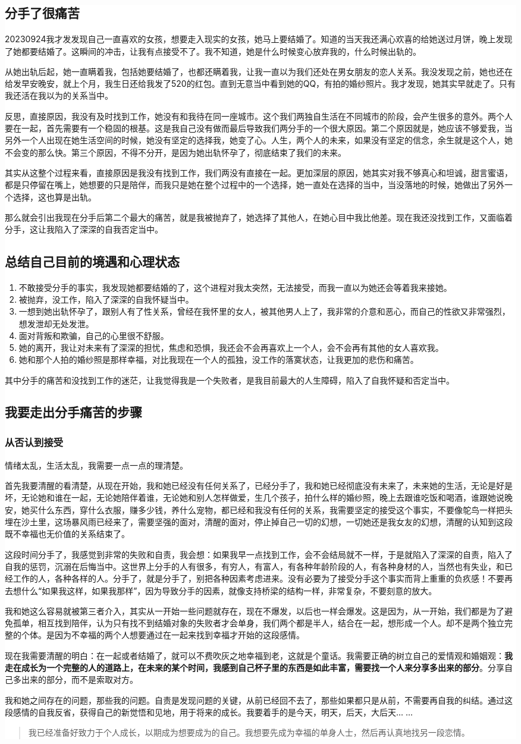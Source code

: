 ## 分手了很痛苦

20230924我才发发现自己一直喜欢的女孩，想要走入现实的女孩，她马上要结婚了。知道的当天我还满心欢喜的给她送过月饼，晚上发现了她都要结婚了。这瞬间的冲击，让我有点接受不了。我不知道，她是什么时候变心放弃我的，什么时候出轨的。

从她出轨后起，她一直瞒着我，包括她要结婚了，也都还瞒着我，让我一直以为我们还处在男女朋友的恋人关系。我没发现之前，她也还在给发早安晚安，就上个月，我生日还给我发了520的红包。直到无意当中看到她的QQ，有拍的婚纱照片。我才发现，她其实早就走了。只有我还活在我以为的关系当中。

反思，直接原因，我没有及时找到工作，她没有和我待在同一座城市。这个我们两独自生活在不同城市的阶段，会产生很多的意外。两个人要在一起，首先需要有一个稳固的根基。这是我自己没有做而最后导致我们两分手的一个很大原因。第二个原因就是，她应该不够爱我，当另外一个人出现在她生活空间的时候，她没有坚定的选择我，她变了心。人生，两个人的未来，如果没有坚定的信念，余生就是这个人，她不会变的那么快。第三个原因，不得不分开，是因为她出轨怀孕了，彻底结束了我们的未来。

其实从这整个过程来看，直接原因是我没有找到工作，我们两没有直接在一起。更加深层的原因，她其实对我不够真心和坦诚，甜言蜜语，都是只停留在嘴上，她想要的只是陪伴，而我只是她在整个过程中的一个选择，她一直处在选择的当中，当没落地的时候，她做出了另外一个选择，这也算是出轨。

那么就会引出我现在分手后第二个最大的痛苦，就是我被抛弃了，她选择了其他人，在她心目中我比他差。现在我还没找到工作，又面临着分手，这让我陷入了深深的自我否定当中。

## 总结自己目前的境遇和心理状态

1. 不敢接受分手的事实，我发现她都要结婚的了，这个进程对我太突然，无法接受，而我一直以为她还会等着我来接她。
2. 被抛弃，没工作，陷入了深深的自我怀疑当中。
3. 一想到她出轨怀孕了，跟别人有了性关系，曾经在我怀里的女人，被其他男人上了，我非常的介意和恶心，而自己的性欲又非常强烈，想发泄却无处发泄。
4. 面对背叛和欺骗，自己的心里很不舒服。
5. 她的离开，我让对未来有了深深的担忧，焦虑和恐惧，我还会不会再喜欢上一个人，会不会再有其他的女人喜欢我。
6. 她和那个人拍的婚纱照是那样幸福，对比我现在一个人的孤独，没工作的落寞状态，让我更加的悲伤和痛苦。

其中分手的痛苦和没找到工作的迷茫，让我觉得我是一个失败者，是我目前最大的人生障碍，陷入了自我怀疑和否定当中。



## 我要走出分手痛苦的步骤

### 从否认到接受

情绪太乱，生活太乱，我需要一点一点的理清楚。

首先我要清醒的看清楚，从现在开始，我和她已经没有任何关系了，已经分手了，我和她已经彻底没有未来了，未来她的生活，无论是好是坏，无论她和谁在一起，无论她陪伴着谁，无论她和别人怎样做爱，生几个孩子，拍什么样的婚纱照，晚上去跟谁吃饭和喝酒，谁跟她说晚安，她买什么东西，穿什么衣服，赚多少钱，养什么宠物，都已经和我没有任何的关系，我需要坚定的接受这个事实，不要像鸵鸟一样把头埋在沙土里，这场暴风雨已经来了，需要坚强的面对，清醒的面对，停止掉自己一切的幻想，一切她还是我女友的幻想，清醒的认知到这段既不幸福也无价值的关系结束了。

这段时间分手了，我感觉到非常的失败和自责，我会想：如果我早一点找到工作，会不会结局就不一样，于是就陷入了深深的自责，陷入了自我的惩罚，沉溺在后悔当中。这世界上分手的人有很多，有穷人，有富人，有各种年龄阶段的人，有各种身材的人，当然也有失业，和已经工作的人，各种各样的人。分手了，就是分手了，别把各种因素考虑进来。没有必要为了接受分手这个事实而背上重重的负疚感！不要再去想什么“如果我这样，如果我那样”，因为导致分手的因素，就像支持桥梁的结构一样，非常复杂，不要刻意的放大。

我和她这么容易就被第三者介入，其实从一开始一些问题就存在，现在不爆发，以后也一样会爆发。这是因为，从一开始，我们都是为了避免孤单，相互找到陪伴，认为只有找不到结婚对象的失败者才会单身，我们两个都是半人，结合在一起，想形成一个人。却不是两个独立完整的个体。是因为不幸福的两个人想要通过在一起来找到幸福才开始的这段感情。

现在我需要清醒的明白：在一起或者结婚了，就可以不费吹灰之地幸福到老，这就是个童话。我需要正确的树立自己的爱情观和婚姻观：**我走在成长为一个完整的人的道路上，在未来的某个时间，我感到自己杯子里的东西是如此丰富，需要找一个人来分享多出来的部分**。分享自己多出来的部分，而不是索取对方。

我和她之间存在的问题，那些我的问题。自责是发现问题的关键，从前已经回不去了，那些如果都只是从前，不需要再自我的纠结。通过这段感情的自我反省，获得自己的新觉悟和见地，用于将来的成长。我要着手的是今天，明天，后天，大后天... ...

> 我已经准备好致力于个人成长，以期成为想要成为的自己。我想要先成为幸福的单身人士，然后再认真地找另一段恋情。


